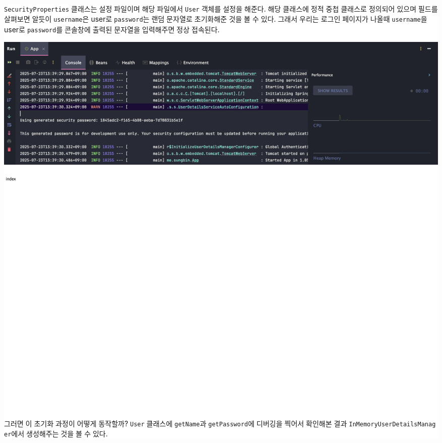 `SecurityProperties` 클래스는 설정 파일이며 해당 파일에서 `User` 객체를 설정을 해준다. 해당 클래스에 정적 중첩 클래스로 정의되어 있으며 필드를 살펴보면 알듯이 `username`은 user로 `password`는 랜덤 문자열로 초기화해준 것을 볼 수 있다. 그래서 우리는 로그인 페이지가 나올때 `username`을 user로 `password`를 콘솔창에 출력된 문자열을 입력해주면 정상 접속된다.

![image2](./assets/02.png)

![image3](./assets/03.png)

그러면 이 초기화 과정이 어떻게 동작할까? `User` 클래스에 `getName`과 `getPassword`에 디버깅을 찍어서 확인해본 결과 `InMemoryUserDetailsManager`에서 생성해주는 것을 볼 수 있다.
